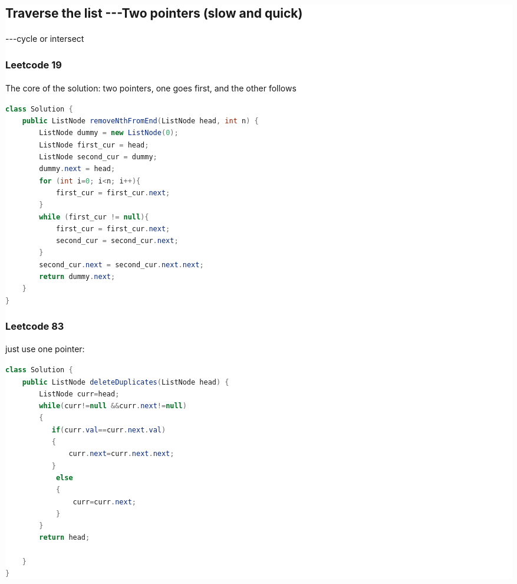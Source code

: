 

## Traverse the list ---Two pointers (slow and quick)

---cycle or intersect

### Leetcode 19

The core of the solution: two pointers, one goes first, and the other follows

```java
class Solution {
    public ListNode removeNthFromEnd(ListNode head, int n) {
        ListNode dummy = new ListNode(0);
        ListNode first_cur = head;
        ListNode second_cur = dummy;
        dummy.next = head;
        for (int i=0; i<n; i++){
            first_cur = first_cur.next;
        }
        while (first_cur != null){
            first_cur = first_cur.next;
            second_cur = second_cur.next;
        }
        second_cur.next = second_cur.next.next;
        return dummy.next;      
    }
}
```

### Leetcode 83

just use one pointer:

```java
class Solution {
    public ListNode deleteDuplicates(ListNode head) {
        ListNode curr=head;
        while(curr!=null &&curr.next!=null)
        {
           if(curr.val==curr.next.val)
           {
               curr.next=curr.next.next;
           }
            else
            {
                curr=curr.next;
            }
        }
        return head;
        
    }
}
```

